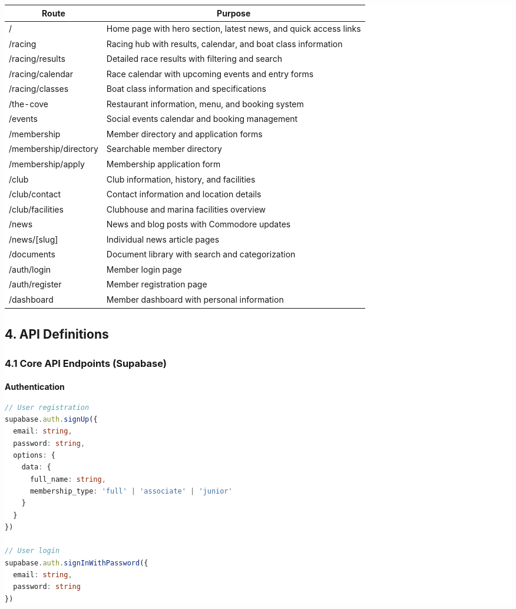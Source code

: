 | Route                 | Purpose                                                          |
| --------------------- | ---------------------------------------------------------------- |
| /                     | Home page with hero section, latest news, and quick access links |
| /racing               | Racing hub with results, calendar, and boat class information    |
| /racing/results       | Detailed race results with filtering and search                  |
| /racing/calendar      | Race calendar with upcoming events and entry forms               |
| /racing/classes       | Boat class information and specifications                        |
| /the-cove             | Restaurant information, menu, and booking system                 |
| /events               | Social events calendar and booking management                    |
| /membership           | Member directory and application forms                           |
| /membership/directory | Searchable member directory                                      |
| /membership/apply     | Membership application form                                      |
| /club                 | Club information, history, and facilities                        |
| /club/contact         | Contact information and location details                         |
| /club/facilities      | Clubhouse and marina facilities overview                         |
| /news                 | News and blog posts with Commodore updates                       |
| /news/\[slug]         | Individual news article pages                                    |
| /documents            | Document library with search and categorization                  |
| /auth/login           | Member login page                                                |
| /auth/register        | Member registration page                                         |
| /dashboard            | Member dashboard with personal information                       |

## 4. API Definitions

### 4.1 Core API Endpoints (Supabase)

**Authentication**

```typescript
// User registration
supabase.auth.signUp({
  email: string,
  password: string,
  options: {
    data: {
      full_name: string,
      membership_type: 'full' | 'associate' | 'junior'
    }
  }
})

// User login
supabase.auth.signInWithPassword({
  email: string,
  password: string
})
```
